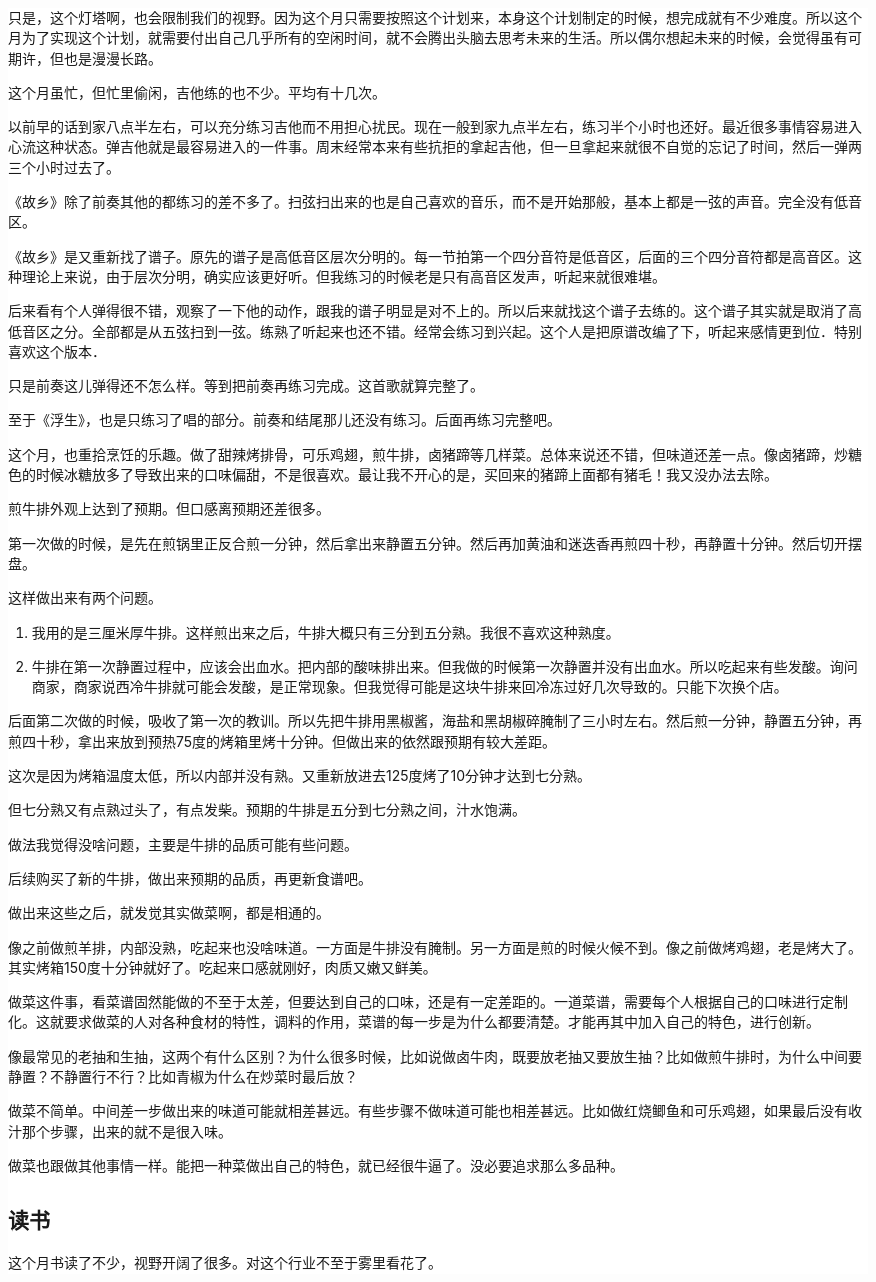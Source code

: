 只是，这个灯塔啊，也会限制我们的视野。因为这个月只需要按照这个计划来，本身这个计划制定的时候，想完成就有不少难度。所以这个月为了实现这个计划，就需要付出自己几乎所有的空闲时间，就不会腾出头脑去思考未来的生活。所以偶尔想起未来的时候，会觉得虽有可期许，但也是漫漫长路。

这个月虽忙，但忙里偷闲，吉他练的也不少。平均有十几次。

以前早的话到家八点半左右，可以充分练习吉他而不用担心扰民。现在一般到家九点半左右，练习半个小时也还好。最近很多事情容易进入心流这种状态。弹吉他就是最容易进入的一件事。周末经常本来有些抗拒的拿起吉他，但一旦拿起来就很不自觉的忘记了时间，然后一弹两三个小时过去了。

《故乡》除了前奏其他的都练习的差不多了。扫弦扫出来的也是自己喜欢的音乐，而不是开始那般，基本上都是一弦的声音。完全没有低音区。

《故乡》是又重新找了谱子。原先的谱子是高低音区层次分明的。每一节拍第一个四分音符是低音区，后面的三个四分音符都是高音区。这种理论上来说，由于层次分明，确实应该更好听。但我练习的时候老是只有高音区发声，听起来就很难堪。

后来看有个人弹得很不错，观察了一下他的动作，跟我的谱子明显是对不上的。所以后来就找这个谱子去练的。这个谱子其实就是取消了高低音区之分。全部都是从五弦扫到一弦。练熟了听起来也还不错。经常会练习到兴起。这个人是把原谱改编了下，听起来感情更到位．特别喜欢这个版本．

只是前奏这儿弹得还不怎么样。等到把前奏再练习完成。这首歌就算完整了。

至于《浮生》，也是只练习了唱的部分。前奏和结尾那儿还没有练习。后面再练习完整吧。

这个月，也重拾烹饪的乐趣。做了甜辣烤排骨，可乐鸡翅，煎牛排，卤猪蹄等几样菜。总体来说还不错，但味道还差一点。像卤猪蹄，炒糖色的时候冰糖放多了导致出来的口味偏甜，不是很喜欢。最让我不开心的是，买回来的猪蹄上面都有猪毛！我又没办法去除。

煎牛排外观上达到了预期。但口感离预期还差很多。

第一次做的时候，是先在煎锅里正反合煎一分钟，然后拿出来静置五分钟。然后再加黄油和迷迭香再煎四十秒，再静置十分钟。然后切开摆盘。

这样做出来有两个问题。

1. 我用的是三厘米厚牛排。这样煎出来之后，牛排大概只有三分到五分熟。我很不喜欢这种熟度。

2. 牛排在第一次静置过程中，应该会出血水。把内部的酸味排出来。但我做的时候第一次静置并没有出血水。所以吃起来有些发酸。询问商家，商家说西冷牛排就可能会发酸，是正常现象。但我觉得可能是这块牛排来回冷冻过好几次导致的。只能下次换个店。

后面第二次做的时候，吸收了第一次的教训。所以先把牛排用黑椒酱，海盐和黑胡椒碎腌制了三小时左右。然后煎一分钟，静置五分钟，再煎四十秒，拿出来放到预热75度的烤箱里烤十分钟。但做出来的依然跟预期有较大差距。

这次是因为烤箱温度太低，所以内部并没有熟。又重新放进去125度烤了10分钟才达到七分熟。

但七分熟又有点熟过头了，有点发柴。预期的牛排是五分到七分熟之间，汁水饱满。

做法我觉得没啥问题，主要是牛排的品质可能有些问题。

后续购买了新的牛排，做出来预期的品质，再更新食谱吧。

做出来这些之后，就发觉其实做菜啊，都是相通的。

像之前做煎羊排，内部没熟，吃起来也没啥味道。一方面是牛排没有腌制。另一方面是煎的时候火候不到。像之前做烤鸡翅，老是烤大了。其实烤箱150度十分钟就好了。吃起来口感就刚好，肉质又嫩又鲜美。

做菜这件事，看菜谱固然能做的不至于太差，但要达到自己的口味，还是有一定差距的。一道菜谱，需要每个人根据自己的口味进行定制化。这就要求做菜的人对各种食材的特性，调料的作用，菜谱的每一步是为什么都要清楚。才能再其中加入自己的特色，进行创新。

像最常见的老抽和生抽，这两个有什么区别？为什么很多时候，比如说做卤牛肉，既要放老抽又要放生抽？比如做煎牛排时，为什么中间要静置？不静置行不行？比如青椒为什么在炒菜时最后放？

做菜不简单。中间差一步做出来的味道可能就相差甚远。有些步骤不做味道可能也相差甚远。比如做红烧鲫鱼和可乐鸡翅，如果最后没有收汁那个步骤，出来的就不是很入味。

做菜也跟做其他事情一样。能把一种菜做出自己的特色，就已经很牛逼了。没必要追求那么多品种。

## 读书

这个月书读了不少，视野开阔了很多。对这个行业不至于雾里看花了。
